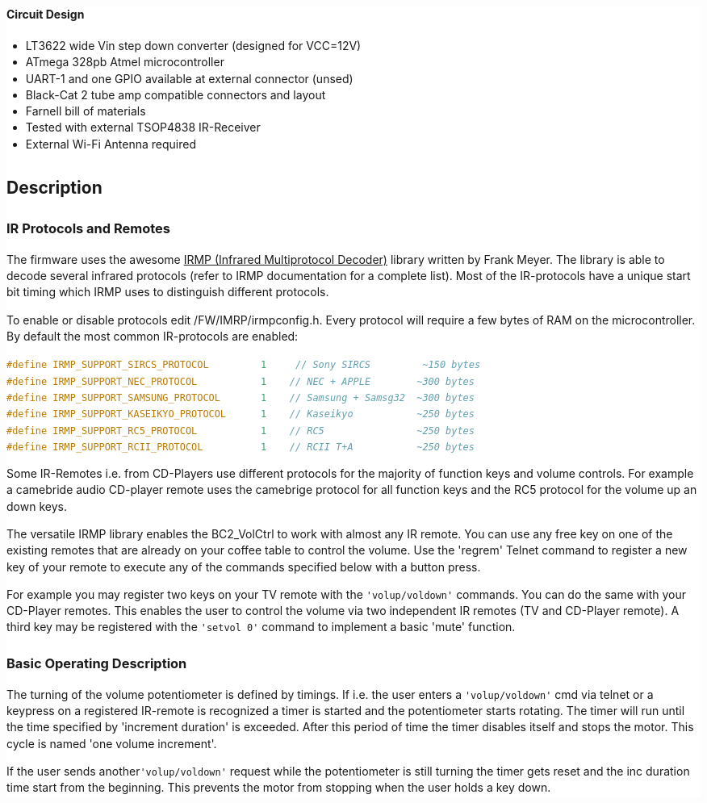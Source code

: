 #### Circuit Design 

- LT3622 wide Vin step down converter (designed for VCC=12V)
- ATmega 328pb Atmel microcontroller
- UART-1 and one GPIO available at external connector (unsed)
- Black-Cat 2 tube amp compatible connectors and layout
- Farnell bill of materials
- Tested with external TSOP4838 IR-Receiver
- External Wi-Fi Antenna required

## Description

### IR Protocols and Remotes

The firmware uses the awesome [IRMP (Infrared Multiprotocol Decoder)]( https://www.mikrocontroller.net/articles/IRMP_-_english#top) library written by Frank Meyer. The library is able to decode several infrared protocols (refer to IRMP documentation for a complete list). Most of the IR-protocols have a unique start bit timing which IRMP uses to distinguish different protocols. 

To enable or disable protocols edit /FW/IMRP/irmpconfig.h. Every protocol will require a few bytes of RAM on the microcontroller. By default the most common IR-protocols are enabled:

```c
#define IRMP_SUPPORT_SIRCS_PROTOCOL         1     // Sony SIRCS         ~150 bytes
#define IRMP_SUPPORT_NEC_PROTOCOL           1	 // NEC + APPLE        ~300 bytes
#define IRMP_SUPPORT_SAMSUNG_PROTOCOL       1	 // Samsung + Samsg32  ~300 bytes
#define IRMP_SUPPORT_KASEIKYO_PROTOCOL      1	 // Kaseikyo           ~250 bytes
#define IRMP_SUPPORT_RC5_PROTOCOL           1	 // RC5                ~250 bytes
#define IRMP_SUPPORT_RCII_PROTOCOL          1	 // RCII T+A           ~250 bytes
```

Some IR-Remotes i.e. from CD-Players use different protocols for the majority of function keys and volume controls. For example a camebride audio CD-player remote uses the camebrige protocol for all function keys and the RC5 protocol for the volume up an down keys. 

The versatile IRMP library enables the BC2_VolCtrl to work with almost any IR remote. You can use any free key on one of the existing remotes that are already on your coffee table to control the volume. Use the 'regrem' Telnet command to register a new key of your remote to execute any of the commands specified below with a button press. 

For example you may register two keys on your TV remote with the `'volup/voldown'` commands. You can do the same with your CD-Player remotes. This enables the user to control the volume via two independent IR remotes (TV and CD-Player remote). A third key may be registered with the `'setvol 0'` command to implement a basic 'mute' function.

### Basic Operating Description

The turning of the volume potentiometer is defined by timings. If i.e. the user enters a `'volup/voldown'` cmd via telnet or a keypress on a registered IR-remote is recognized  a timer is started and the potentiometer starts rotating. The timer will run until the time specified by 'increment duration' is exceeded.  After this period of time the timer disables itself and stops the motor. This cycle is named 'one volume increment'. 

If the user sends another`'volup/voldown'` request while the potentiometer is still turning the timer gets reset and the inc duration time start from the beginning. This prevents the motor from stopping when the user holds a key down.
